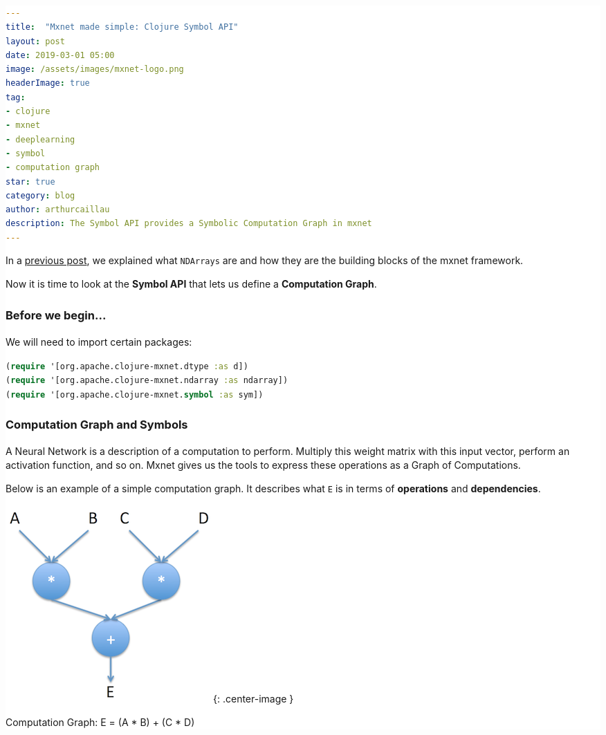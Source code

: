 ```yaml
---
title:  "Mxnet made simple: Clojure Symbol API"
layout: post
date: 2019-03-01 05:00
image: /assets/images/mxnet-logo.png
headerImage: true
tag:
- clojure
- mxnet
- deeplearning
- symbol
- computation graph
star: true
category: blog
author: arthurcaillau
description: The Symbol API provides a Symbolic Computation Graph in mxnet
---
```


In a [previous post][1], we explained what `NDArrays` are and how they are the building blocks of the mxnet framework.

Now it is time to look at the **Symbol API** that lets us define a **Computation Graph**.

### Before we begin...

We will need to import certain packages:
```clojure
(require '[org.apache.clojure-mxnet.dtype :as d])
(require '[org.apache.clojure-mxnet.ndarray :as ndarray])
(require '[org.apache.clojure-mxnet.symbol :as sym])
```

### Computation Graph and Symbols

A Neural Network is a description of a computation to perform. Multiply this weight matrix with this input vector, perform an activation function, and so on. Mxnet gives us the tools to express these operations as a Graph of Computations.

Below is an example of a simple computation graph. It describes what `E` is in terms of **operations** and **dependencies**.

![Example of Computation Graph](/assets/images/computation-graph-e.png){: .center-image }
<figcaption class="caption">Computation Graph: E = (A * B) + (C * D)</figcaption>


[1]: /mxnet-made-simple-ndarrays-api/
[2]: https://mxnet.incubator.apache.org/api/clojure/docs/org.apache.clojure-mxnet.symbol.html
[3]: https://mxnet.incubator.apache.org/api/clojure/symbol.html
[4]: https://medium.com/@julsimon/an-introduction-to-the-mxnet-api-part-2-ce761513124e